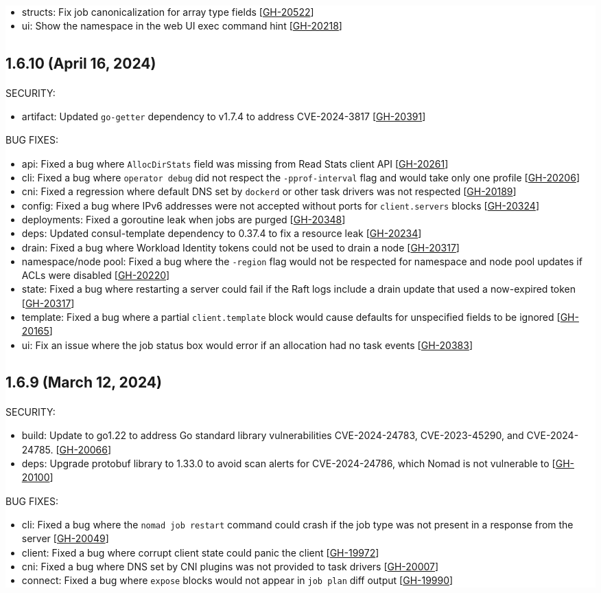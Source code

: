 * structs: Fix job canonicalization for array type fields [[GH-20522](https://github.com/hashicorp/nomad/issues/20522)]
* ui: Show the namespace in the web UI exec command hint [[GH-20218](https://github.com/hashicorp/nomad/issues/20218)]

## 1.6.10 (April 16, 2024)

SECURITY:

* artifact: Updated `go-getter` dependency to v1.7.4 to address CVE-2024-3817 [[GH-20391](https://github.com/hashicorp/nomad/issues/20391)]

BUG FIXES:

* api: Fixed a bug where `AllocDirStats` field was missing from Read Stats client API [[GH-20261](https://github.com/hashicorp/nomad/issues/20261)]
* cli: Fixed a bug where `operator debug` did not respect the `-pprof-interval` flag and would take only one profile [[GH-20206](https://github.com/hashicorp/nomad/issues/20206)]
* cni: Fixed a regression where default DNS set by `dockerd` or other task drivers was not respected [[GH-20189](https://github.com/hashicorp/nomad/issues/20189)]
* config: Fixed a bug where IPv6 addresses were not accepted without ports for `client.servers` blocks [[GH-20324](https://github.com/hashicorp/nomad/issues/20324)]
* deployments: Fixed a goroutine leak when jobs are purged [[GH-20348](https://github.com/hashicorp/nomad/issues/20348)]
* deps: Updated consul-template dependency to 0.37.4 to fix a resource leak [[GH-20234](https://github.com/hashicorp/nomad/issues/20234)]
* drain: Fixed a bug where Workload Identity tokens could not be used to drain a node [[GH-20317](https://github.com/hashicorp/nomad/issues/20317)]
* namespace/node pool: Fixed a bug where the `-region` flag would not be respected for namespace and node pool updates if ACLs were disabled [[GH-20220](https://github.com/hashicorp/nomad/issues/20220)]
* state: Fixed a bug where restarting a server could fail if the Raft logs include a drain update that used a now-expired token [[GH-20317](https://github.com/hashicorp/nomad/issues/20317)]
* template: Fixed a bug where a partial `client.template` block would cause defaults for unspecified fields to be ignored [[GH-20165](https://github.com/hashicorp/nomad/issues/20165)]
* ui: Fix an issue where the job status box would error if an allocation had no task events [[GH-20383](https://github.com/hashicorp/nomad/issues/20383)]

## 1.6.9 (March 12, 2024)

SECURITY:

* build: Update to go1.22 to address Go standard library vulnerabilities CVE-2024-24783, CVE-2023-45290, and CVE-2024-24785. [[GH-20066](https://github.com/hashicorp/nomad/issues/20066)]
* deps: Upgrade protobuf library to 1.33.0 to avoid scan alerts for CVE-2024-24786, which Nomad is not vulnerable to [[GH-20100](https://github.com/hashicorp/nomad/issues/20100)]

BUG FIXES:

* cli: Fixed a bug where the `nomad job restart` command could crash if the job type was not present in a response from the server [[GH-20049](https://github.com/hashicorp/nomad/issues/20049)]
* client: Fixed a bug where corrupt client state could panic the client [[GH-19972](https://github.com/hashicorp/nomad/issues/19972)]
* cni: Fixed a bug where DNS set by CNI plugins was not provided to task drivers [[GH-20007](https://github.com/hashicorp/nomad/issues/20007)]
* connect: Fixed a bug where `expose` blocks would not appear in `job plan` diff output [[GH-19990](https://github.com/hashicorp/nomad/issues/19990)]
